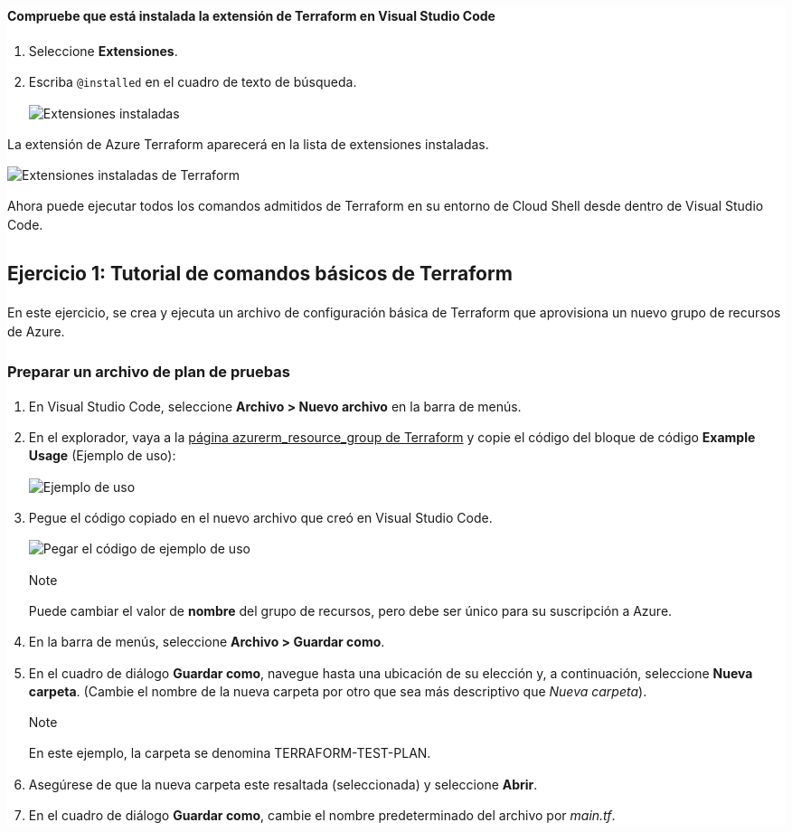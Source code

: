 #### <a name="verify-the-terraform-extension-is-installed-in-visual-studio-code"></a>Compruebe que está instalada la extensión de Terraform en Visual Studio Code

1. Seleccione **Extensiones**.

1. Escriba `@installed` en el cuadro de texto de búsqueda.

    ![Extensiones instaladas](media/terraform-vscode-extension/tf-installed-extensions.png)

La extensión de Azure Terraform aparecerá en la lista de extensiones instaladas.

![Extensiones instaladas de Terraform](media/terraform-vscode-extension/tf-installed-terraform-extension-button.png)

Ahora puede ejecutar todos los comandos admitidos de Terraform en su entorno de Cloud Shell desde dentro de Visual Studio Code.

## <a name="exercise-1-basic-terraform-commands-walk-through"></a>Ejercicio 1: Tutorial de comandos básicos de Terraform

En este ejercicio, se crea y ejecuta un archivo de configuración básica de Terraform que aprovisiona un nuevo grupo de recursos de Azure.

### <a name="prepare-a-test-plan-file"></a>Preparar un archivo de plan de pruebas

1. En Visual Studio Code, seleccione **Archivo > Nuevo archivo** en la barra de menús.

1. En el explorador, vaya a la [página azurerm_resource_group de Terraform](https://www.terraform.io/docs/providers/azurerm/r/resource_group.html#) y copie el código del bloque de código **Example Usage** (Ejemplo de uso):

    ![Ejemplo de uso](media/terraform-vscode-extension/tf-azurerm-resource-group-example-usage.png)

1. Pegue el código copiado en el nuevo archivo que creó en Visual Studio Code.

    ![Pegar el código de ejemplo de uso](media/terraform-vscode-extension/tf-paste-example-usage-code.png)

    >[!NOTE]
    >Puede cambiar el valor de **nombre** del grupo de recursos, pero debe ser único para su suscripción a Azure.

1. En la barra de menús, seleccione **Archivo > Guardar como**.

1. En el cuadro de diálogo **Guardar como**, navegue hasta una ubicación de su elección y, a continuación, seleccione **Nueva carpeta**. (Cambie el nombre de la nueva carpeta por otro que sea más descriptivo que *Nueva carpeta*).

    >[!NOTE]
    >En este ejemplo, la carpeta se denomina TERRAFORM-TEST-PLAN.

1. Asegúrese de que la nueva carpeta este resaltada (seleccionada) y seleccione **Abrir**.

1. En el cuadro de diálogo **Guardar como**, cambie el nombre predeterminado del archivo por *main.tf*.
